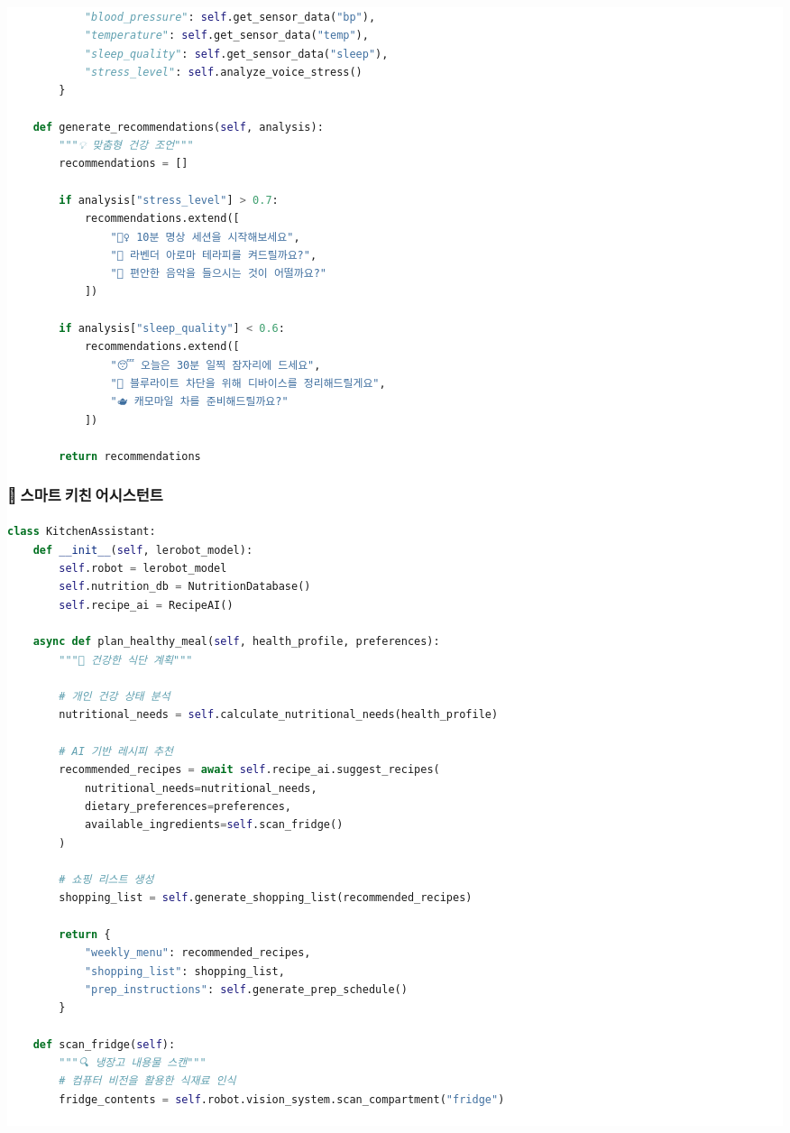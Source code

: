 ```python
            "blood_pressure": self.get_sensor_data("bp"),
            "temperature": self.get_sensor_data("temp"),
            "sleep_quality": self.get_sensor_data("sleep"),
            "stress_level": self.analyze_voice_stress()
        }
    
    def generate_recommendations(self, analysis):
        """💡 맞춤형 건강 조언"""
        recommendations = []
        
        if analysis["stress_level"] > 0.7:
            recommendations.extend([
                "🧘‍♀️ 10분 명상 세션을 시작해보세요",
                "🌿 라벤더 아로마 테라피를 켜드릴까요?",
                "🎵 편안한 음악을 들으시는 것이 어떨까요?"
            ])
            
        if analysis["sleep_quality"] < 0.6:
            recommendations.extend([
                "😴 오늘은 30분 일찍 잠자리에 드세요",
                "📱 블루라이트 차단을 위해 디바이스를 정리해드릴게요",
                "🫖 캐모마일 차를 준비해드릴까요?"
            ])
            
        return recommendations
```

### 🍳 스마트 키친 어시스턴트

```python
class KitchenAssistant:
    def __init__(self, lerobot_model):
        self.robot = lerobot_model
        self.nutrition_db = NutritionDatabase()
        self.recipe_ai = RecipeAI()
        
    async def plan_healthy_meal(self, health_profile, preferences):
        """🥗 건강한 식단 계획"""
        
        # 개인 건강 상태 분석
        nutritional_needs = self.calculate_nutritional_needs(health_profile)
        
        # AI 기반 레시피 추천
        recommended_recipes = await self.recipe_ai.suggest_recipes(
            nutritional_needs=nutritional_needs,
            dietary_preferences=preferences,
            available_ingredients=self.scan_fridge()
        )
        
        # 쇼핑 리스트 생성
        shopping_list = self.generate_shopping_list(recommended_recipes)
        
        return {
            "weekly_menu": recommended_recipes,
            "shopping_list": shopping_list,
            "prep_instructions": self.generate_prep_schedule()
        }
    
    def scan_fridge(self):
        """🔍 냉장고 내용물 스캔"""
        # 컴퓨터 비전을 활용한 식재료 인식
        fridge_contents = self.robot.vision_system.scan_compartment("fridge")
        
```